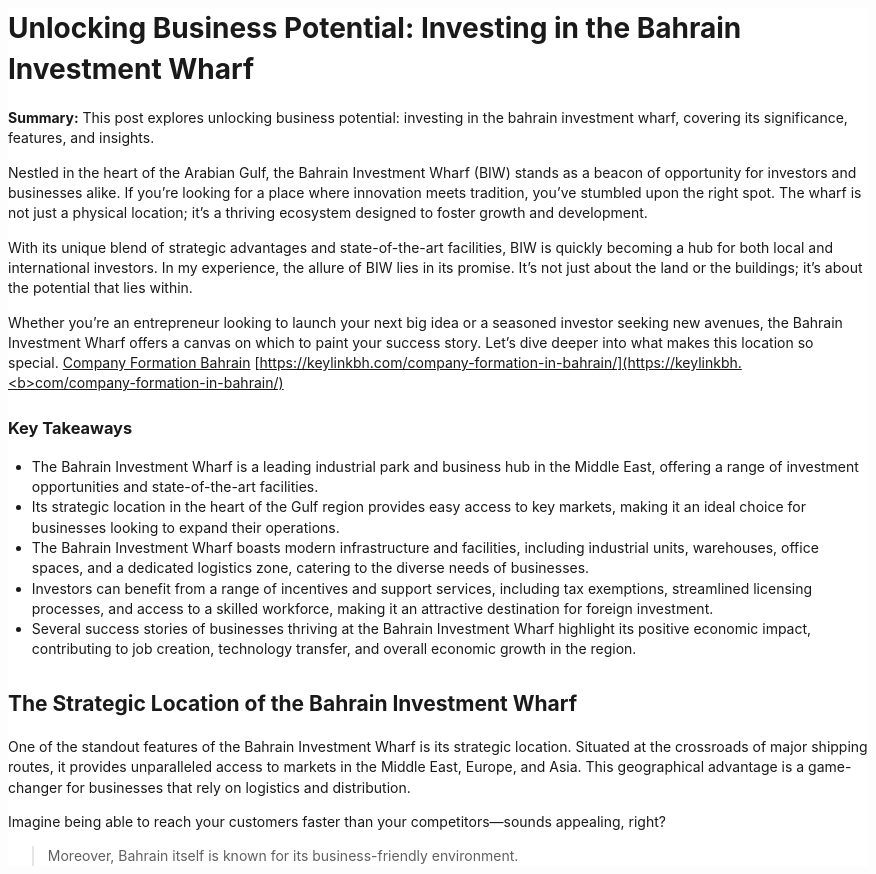 ---
---

# Unlocking Business Potential: Investing in the Bahrain Investment Wharf

**Summary:** This post explores unlocking business potential: investing in the bahrain investment wharf, covering its significance, features, and insights.

Nestled in the heart of the Arabian Gulf, the Bahrain Investment Wharf (BIW) stands as a beacon of opportunity for investors and businesses alike. If you’re looking for a place where innovation meets tradition, you’ve stumbled upon the right spot. The wharf is not just a physical location; it’s a thriving ecosystem designed to foster growth and development.   
  
With its unique blend of strategic advantages and state-of-the-art facilities, BIW is quickly becoming a hub for both local and international investors. In my experience, the allure of BIW lies in its promise. It’s not just about the land or the buildings; it’s about the potential that lies within.   
  
Whether you’re an entrepreneur looking to launch your next big idea or a seasoned investor seeking new avenues, the Bahrain Investment Wharf offers a canvas on which to paint your success story. Let’s dive deeper into what makes this location so special. [Company Formation Bahrain](https://keylinkbh.com/company-formation-in-bahrain/) [https://keylinkbh.com/company-formation-in-bahrain/](https://keylinkbh.<b>com/company-formation-in-bahrain/)

### Key Takeaways

* The Bahrain Investment Wharf is a leading industrial park and business hub in the Middle East, offering a range of investment opportunities and state-of-the-art facilities.
* Its strategic location in the heart of the Gulf region provides easy access to key markets, making it an ideal choice for businesses looking to expand their operations.
* The Bahrain Investment Wharf boasts modern infrastructure and facilities, including industrial units, warehouses, office spaces, and a dedicated logistics zone, catering to the diverse needs of businesses.
* Investors can benefit from a range of incentives and support services, including tax exemptions, streamlined licensing processes, and access to a skilled workforce, making it an attractive destination for foreign investment.
* Several success stories of businesses thriving at the Bahrain Investment Wharf highlight its positive economic impact, contributing to job creation, technology transfer, and overall economic growth in the region.

  

The Strategic Location of the Bahrain Investment Wharf
------------------------------------------------------

  
One of the standout features of the Bahrain Investment Wharf is its strategic location. Situated at the crossroads of major shipping routes, it provides unparalleled access to markets in the Middle East, Europe, and Asia. This geographical advantage is a game-changer for businesses that rely on logistics and distribution.   
  
Imagine being able to reach your customers faster than your competitors—sounds appealing, right?
> Moreover, Bahrain itself is known for its business-friendly environment.
